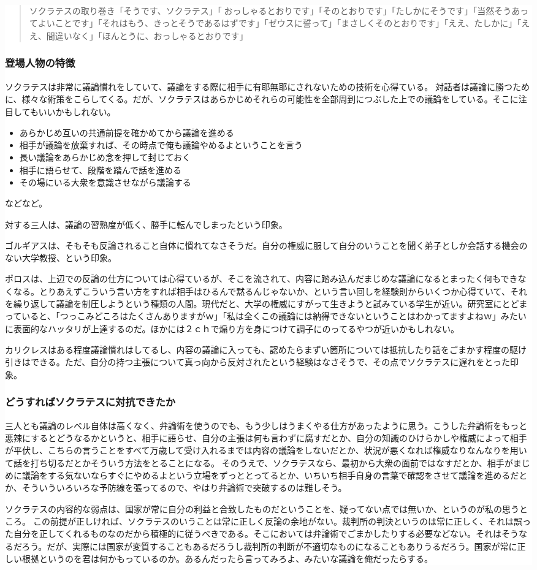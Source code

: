 >ソクラテスの取り巻き「そうです、ソクラテス」「 おっしゃるとおりです」「そのとおりです」「たしかにそうです」「当然そうあってよいことです」「それはもう、きっとそうであるはずです」「ゼウスに誓って」「まさしくそのとおりです」「ええ、たしかに」「ええ、間違いなく」「ほんとうに、おっしゃるとおりです」

### 登場人物の特徴

ソクラテスは非常に議論慣れをしていて、議論をする際に相手に有耶無耶にされないための技術を心得ている。
対話者は議論に勝つために、様々な術策をこらしてくる。だが、ソクラテスはあらかじめそれらの可能性を全部周到につぶした上での議論をしている。そこに注目してもいいかもしれない。

- あらかじめ互いの共通前提を確かめてから議論を進める
- 相手が議論を放棄すれば、その時点で俺も議論やめるよということを言う
- 長い議論をあらかじめ念を押して封じておく
- 相手に語らせて、段階を踏んで話を進める
- その場にいる大衆を意識させながら議論する

などなど。

対する三人は、議論の習熟度が低く、勝手に転んでしまったという印象。

ゴルギアスは、そもそも反論されること自体に慣れてなさそうだ。自分の権威に服して自分のいうことを聞く弟子としか会話する機会のない大学教授、という印象。

ポロスは、上辺での反論の仕方については心得ているが、そこを流されて、内容に踏み込んだまじめな議論になるとまったく何もできなくなる。とりあえずこういう言い方をすれば相手はひるんで黙るんじゃないか、という言い回しを経験則からいくつか心得ていて、それを繰り返して議論を制圧しようという種類の人間。現代だと、大学の権威にすがって生きようと試みている学生が近い。研究室にとどまっていると、「つっこみどころはたくさんありますがｗ」「私は全くこの議論には納得できないということはわかってますよねｗ」みたいに表面的なハッタリが上達するのだ。ほかには２ｃｈで煽り方を身につけて調子にのってるやつが近いかもしれない。

カリクレスはある程度議論慣れはしてるし、内容の議論に入っても、認めたらまずい箇所については抵抗したり話をごまかす程度の駆け引きはできる。ただ、自分の持つ主張について真っ向から反対されたという経験はなさそうで、その点でソクラテスに遅れをとった印象。

### どうすればソクラテスに対抗できたか

三人とも議論のレベル自体は高くなく、弁論術を使うのでも、もう少しはうまくやる仕方があったように思う。こうした弁論術をもっと悪辣にするとどうなるかというと、相手に語らせ、自分の主張は何も言わずに腐すだとか、自分の知識のひけらかしや権威によって相手が平伏し、こちらの言うことをすべて万歳して受け入れるまでは内容の議論をしないだとか、状況が悪くなれば権威なりなんなりを用いて話を打ち切るだとかそういう方法をとることになる。
そのうえで、ソクラテスなら、最初から大衆の面前ではなすだとか、相手がまじめに議論をする気ないならすぐにやめるよという立場をずっととってるとか、いちいち相手自身の言葉で確認をさせて議論を進めるだとか、そういういろいろな予防線を張ってるので、やはり弁論術で突破するのは難しそう。

ソクラテスの内容的な弱点は、国家が常に自分の利益と合致したものだということを、疑ってない点では無いか、というのが私の思うところ。
この前提が正しければ、ソクラテスのいうことは常に正しく反論の余地がない。裁判所の判決というのは常に正しく、それは誤った自分を正してくれるものなのだから積極的に従うべきである。そこにおいては弁論術でごまかしたりする必要などない。それはそうなるだろう。だが、実際には国家が変質することもあるだろうし裁判所の判断が不適切なものになることもありうるだろう。国家が常に正しい根拠というのを君は何かもっているのか。あるんだったら言ってみろよ、みたいな議論を俺だったらする。